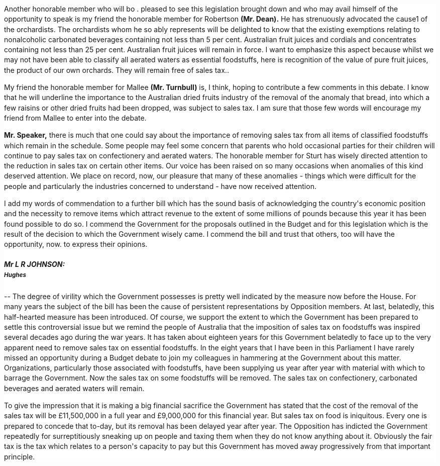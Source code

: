 Another honorable member who will bo . pleased to see this legislation brought down and who may avail himself of the opportunity to speak is my friend the honorable member for Robertson  **(Mr. Dean).**  He has strenuously advocated the cause1 of the orchardists. The orchardists whom he so ably represents will be delighted to know that the existing exemptions relating to nonalcoholic carbonated beverages containing not less than 5 per cent. Australian fruit juices and cordials and concentrates containing not less than 25 per cent. Australian fruit juices will remain in force. I want to emphasize this aspect because whilst we may not have been able to classify all aerated waters as essential foodstuffs, here is recognition of the value of pure fruit juices, the product of our own orchards. They will remain free of sales tax.. 

My friend the honorable member for Mallee  **(Mr. Turnbull)**  is, I think, hoping to contribute a few comments in this debate. I know that he will underline the importance to the Australian dried fruits industry of the removal of the anomaly that bread, into which a few raisins or other dried fruits had been dropped, was subject to sales tax. I am sure that those few words will encourage my friend from Mallee to enter into the debate. 


 **Mr. Speaker,** there is much that one could say about the importance of removing sales tax from all items of classified foodstuffs which remain in the schedule. Some people may feel some concern that parents who hold occasional parties for their children will continue to pay sales tax on confectionery and aerated waters. The honorable member for Sturt has wisely directed attention to the reduction in sales tax on certain other items. Our voice has been raised on so many occasions when anomalies of this kind deserved attention. We place on record, now, our pleasure that many of these anomalies - things which were difficult for the people and particularly the industries concerned to understand - have now received attention. 

I add my words of commendation to a further bill which has the sound basis of acknowledging the country's economic position and the necessity to remove items which attract revenue to the extent of some millions of pounds because this year it has been found possible to do so. I commend the Government for the proposals outlined in the Budget and for this legislation which is the result of the decision to which the Government wisely came. I commend the bill and trust that others, too will have the opportunity, now. to express their opinions. 

##### Mr L R JOHNSON:<br><small class="text-muted">Hughes</small>

-- The degree of virility which the Government possesses is pretty well indicated by the measure now before the House. For many years the subject of the bill has been the cause of persistent representations by Opposition members. At last, belatedly, this half-hearted measure has been introduced. Of course, we support the extent to which the Government has been prepared to settle this controversial issue but we remind the people of Australia that the imposition of sales tax on foodstuffs was inspired several decades ago during the war years. It has taken about eighteen years for this Government belatedly to face up to the very apparent need to remove sales tax on essential foodstuffs. In the eight years that I have been in this Parliament I have rarely missed an opportunity during a Budget debate to join my colleagues in hammering at the Government about this matter. Organizations, particularly those associated with foodstuffs, have been supplying us year after year with material with which to barrage the Government. Now the sales tax on some foodstuffs will be removed. The sales tax on confectionery, carbonated beverages and aerated waters will remain. 

To give the impression that it is making a big financial sacrifice the Government has stated that the cost of the removal of the sales tax will be £11,500,000 in a full year and £9,000,000 for this financial year. But sales tax on food is iniquitous. Every one is prepared to concede that to-day, but its removal has been delayed year after year. The Opposition has indicted the Government repeatedly for surreptitiously sneaking up on people and taxing them when they do not know anything about it. Obviously the fair tax is the tax which relates to a person's capacity to pay but this Government has moved away progressively from that important principle. 
